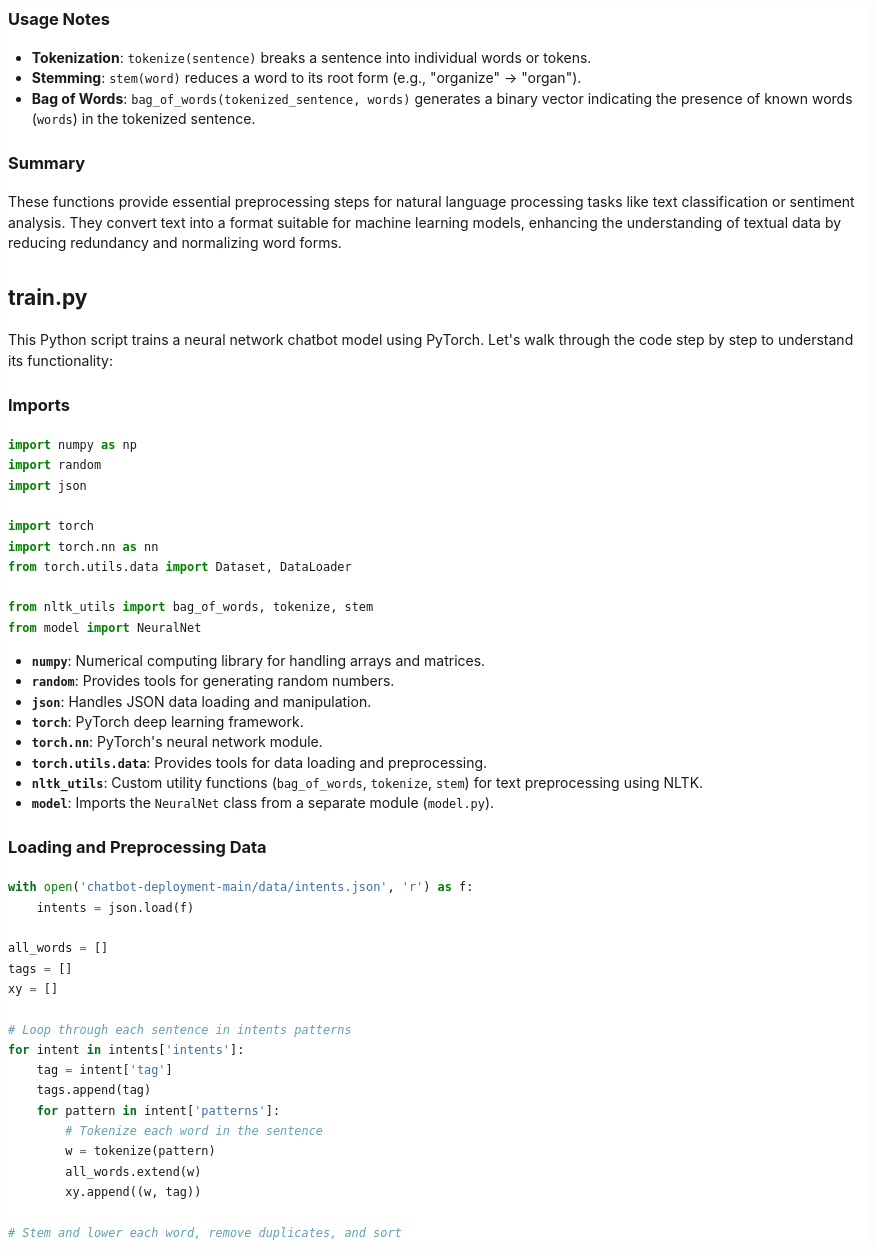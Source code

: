 ### Usage Notes

- **Tokenization**: `tokenize(sentence)` breaks a sentence into individual words or tokens.
- **Stemming**: `stem(word)` reduces a word to its root form (e.g., "organize" -> "organ").
- **Bag of Words**: `bag_of_words(tokenized_sentence, words)` generates a binary vector indicating the presence of known words (`words`) in the tokenized sentence.

### Summary

These functions provide essential preprocessing steps for natural language processing tasks like text classification or sentiment analysis. They convert text into a format suitable for machine learning models, enhancing the understanding of textual data by reducing redundancy and normalizing word forms.

##  train.py
This Python script trains a neural network chatbot model using PyTorch. Let's walk through the code step by step to understand its functionality:

### Imports

```python
import numpy as np
import random
import json

import torch
import torch.nn as nn
from torch.utils.data import Dataset, DataLoader

from nltk_utils import bag_of_words, tokenize, stem
from model import NeuralNet
```

- **`numpy`**: Numerical computing library for handling arrays and matrices.
- **`random`**: Provides tools for generating random numbers.
- **`json`**: Handles JSON data loading and manipulation.
- **`torch`**: PyTorch deep learning framework.
- **`torch.nn`**: PyTorch's neural network module.
- **`torch.utils.data`**: Provides tools for data loading and preprocessing.
- **`nltk_utils`**: Custom utility functions (`bag_of_words`, `tokenize`, `stem`) for text preprocessing using NLTK.
- **`model`**: Imports the `NeuralNet` class from a separate module (`model.py`).

### Loading and Preprocessing Data

```python
with open('chatbot-deployment-main/data/intents.json', 'r') as f:
    intents = json.load(f)

all_words = []
tags = []
xy = []

# Loop through each sentence in intents patterns
for intent in intents['intents']:
    tag = intent['tag']
    tags.append(tag)
    for pattern in intent['patterns']:
        # Tokenize each word in the sentence
        w = tokenize(pattern)
        all_words.extend(w)
        xy.append((w, tag))

# Stem and lower each word, remove duplicates, and sort
```